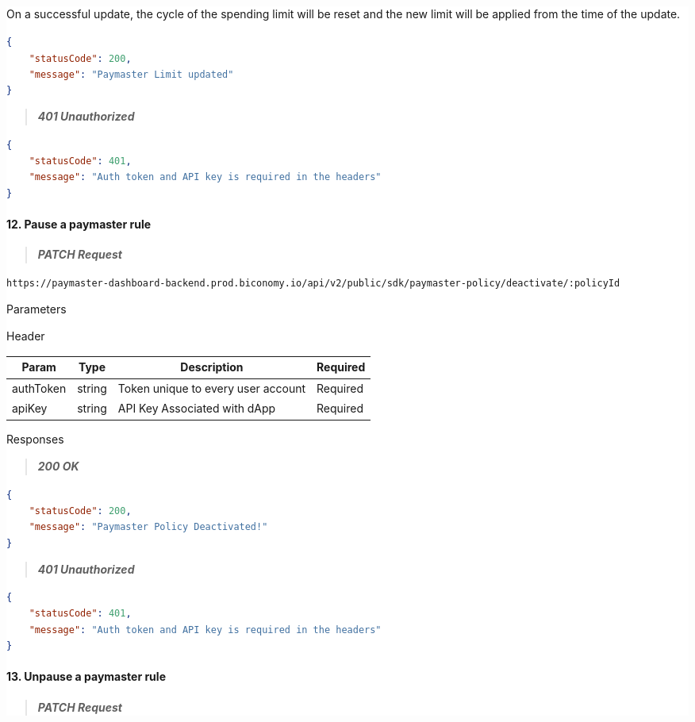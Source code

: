 On a successful update, the cycle of the spending limit will be reset and the new limit will be applied from the time of the update.

```json
{
    "statusCode": 200,
    "message": "Paymaster Limit updated"
}
```

> **_401 Unauthorized_**

```json
{
    "statusCode": 401,
    "message": "Auth token and API key is required in the headers"
}
```

#### 12. Pause a paymaster rule
> **_PATCH Request_**

```
https://paymaster-dashboard-backend.prod.biconomy.io/api/v2/public/sdk/paymaster-policy/deactivate/:policyId
```

Parameters

Header

| Param     | Type   | Description                        | Required |
| --------- | ------ | ---------------------------------- | -------- |
| authToken | string | Token unique to every user account | Required |
| apiKey    | string | API Key Associated with dApp       | Required |

Responses

> **_200 OK_**

```json
{
    "statusCode": 200,
    "message": "Paymaster Policy Deactivated!"
}
```

> **_401 Unauthorized_**

```json
{
    "statusCode": 401,
    "message": "Auth token and API key is required in the headers"
}
```

#### 13. Unpause a paymaster rule
> **_PATCH Request_**
